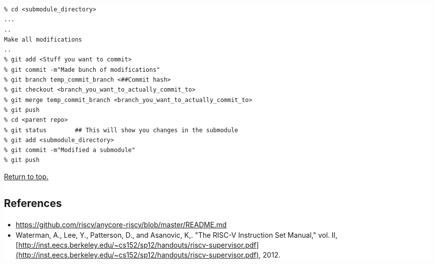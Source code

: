 	% cd <submodule_directory>
	...
	..
	Make all modifications
	..
	% git add <Stuff you want to commit>
	% git commit -m"Made bunch of modifications"
	% git branch temp_commit_branch <##Commit hash>
	% git checkout <branch_you_want_to_actually_commit_to>
	% git merge temp_commit_branch <branch_you_want_to_actually_commit_to>
	% git push
	% cd <parent repo>
	% git status        ## This will show you changes in the submodule
	% git add <submodule_directory>
	% git commit -m"Modified a submodule"
	% git push


[Return to top.](#quickstart)

## <a name="references"></a> References
* https://github.com/riscv/anycore-riscv/blob/master/README.md
* Waterman, A., Lee, Y., Patterson, D., and Asanovic, K,. "The RISC-V Instruction Set Manual," vol. II, [http://inst.eecs.berkeley.edu/~cs152/sp12/handouts/riscv-supervisor.pdf](http://inst.eecs.berkeley.edu/~cs152/sp12/handouts/riscv-supervisor.pdf), 2012.
